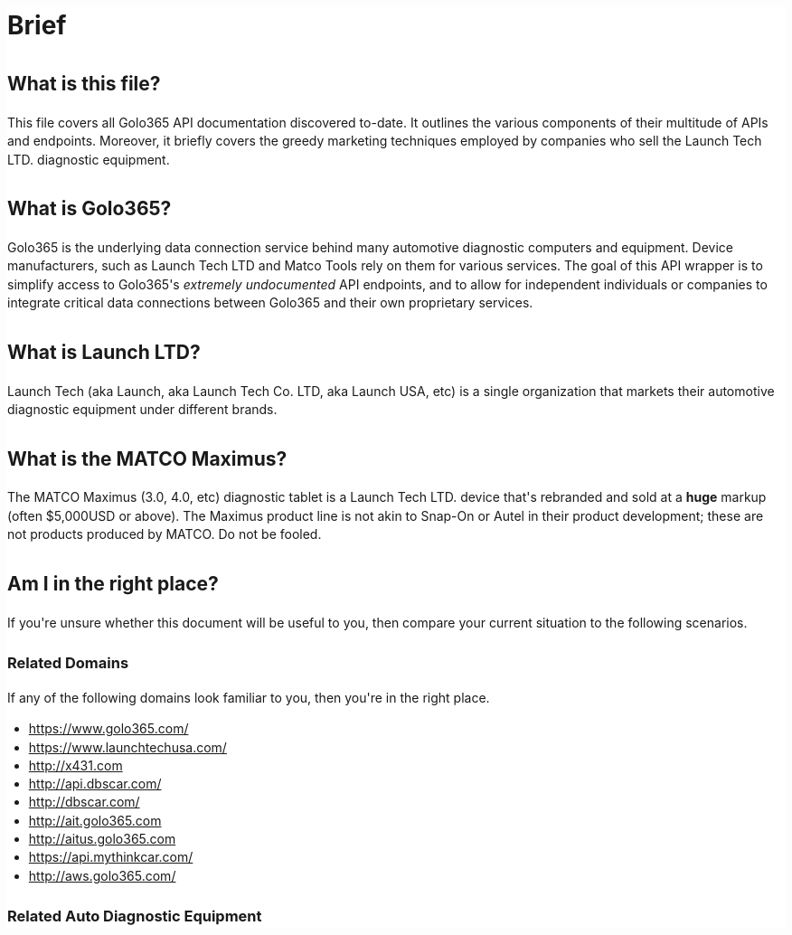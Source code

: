 # Brief

## What is this file?

This file covers all Golo365 API documentation discovered to-date. It outlines the various components of their multitude of APIs and endpoints. Moreover, it briefly covers the greedy marketing techniques employed by companies who sell the Launch Tech LTD. diagnostic equipment.

## What is Golo365?

Golo365 is the underlying data connection service behind many automotive diagnostic computers and equipment. Device manufacturers, such as Launch Tech LTD and Matco Tools rely on them for various services. The goal of this API wrapper is to simplify access to Golo365's *extremely undocumented* API endpoints, and to allow for independent individuals or companies to integrate critical data connections between Golo365 and their own proprietary services.

## What is Launch LTD?

Launch Tech (aka Launch, aka Launch Tech Co. LTD, aka Launch USA, etc) is a single organization that markets their automotive diagnostic equipment under different brands.

## What is the MATCO Maximus?

The MATCO Maximus (3.0, 4.0, etc) diagnostic tablet is a Launch Tech LTD. device that's rebranded and sold at a **huge** markup (often $5,000USD or above). The Maximus product line is not akin to Snap-On or Autel in their product development; these are not products produced by MATCO. Do not be fooled.

## Am I in the right place?

If you're unsure whether this document will be useful to you, then compare your current situation to the following scenarios.

### Related Domains

If any of the following domains look familiar to you, then you're in the right place.

- <https://www.golo365.com/>
- <https://www.launchtechusa.com/>
- <http://x431.com>
- <http://api.dbscar.com/>
- <http://dbscar.com/>
- <http://ait.golo365.com>
- <http://aitus.golo365.com>
- <https://api.mythinkcar.com/>
- <http://aws.golo365.com/>

### Related Auto Diagnostic Equipment
